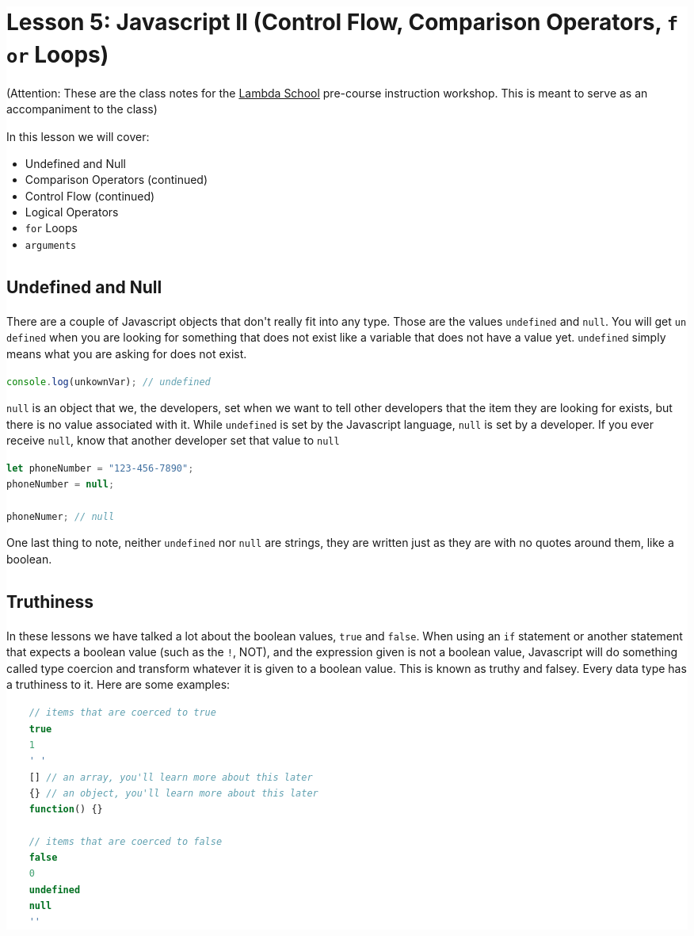 # Lesson 5: Javascript II (Control Flow, Comparison Operators, `for` Loops)

(Attention: These are the class notes for the [Lambda School](http://www.lambdaschool.com) pre-course instruction workshop. This is meant to serve as an accompaniment to the class)

In this lesson we will cover:

- Undefined and Null
- Comparison Operators (continued)
- Control Flow (continued)
- Logical Operators
- `for` Loops
- `arguments`

## Undefined and Null

There are a couple of Javascript objects that don't really fit into any type. Those are the values `undefined` and `null`. You will get `undefined` when you are looking for something that does not exist like a variable that does not have a value yet. `undefined` simply means what you are asking for does not exist.

```javascript
console.log(unkownVar); // undefined
```

`null` is an object that we, the developers, set when we want to tell other developers that the item they are looking for exists, but there is no value associated with it. While `undefined` is set by the Javascript language, `null` is set by a developer. If you ever receive `null`, know that another developer set that value to `null`

```javascript
let phoneNumber = "123-456-7890";
phoneNumber = null;

phoneNumer; // null
```

One last thing to note, neither `undefined` nor `null` are strings, they are written just as they are with no quotes around them, like a boolean.

## Truthiness

In these lessons we have talked a lot about the boolean values, `true` and `false`. When using an `if` statement or another statement that expects a boolean value (such as the `!`, NOT), and the expression given is not a boolean value, Javascript will do something called type coercion and transform whatever it is given to a boolean value. This is known as truthy and falsey. Every data type has a truthiness to it. Here are some examples:

```javascript
    // items that are coerced to true
    true
    1
    ' '
    [] // an array, you'll learn more about this later
    {} // an object, you'll learn more about this later
    function() {}

    // items that are coerced to false
    false
    0
    undefined
    null
    ''
```

